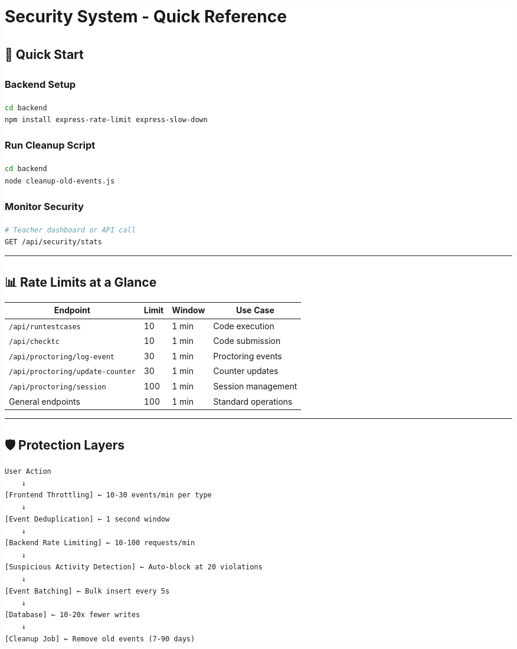 # Security System - Quick Reference

## 🚀 Quick Start

### Backend Setup

```bash
cd backend
npm install express-rate-limit express-slow-down
```

### Run Cleanup Script

```bash
cd backend
node cleanup-old-events.js
```

### Monitor Security

```bash
# Teacher dashboard or API call
GET /api/security/stats
```

---

## 📊 Rate Limits at a Glance

| Endpoint                         | Limit | Window | Use Case            |
| -------------------------------- | ----- | ------ | ------------------- |
| `/api/runtestcases`              | 10    | 1 min  | Code execution      |
| `/api/checktc`                   | 10    | 1 min  | Code submission     |
| `/api/proctoring/log-event`      | 30    | 1 min  | Proctoring events   |
| `/api/proctoring/update-counter` | 30    | 1 min  | Counter updates     |
| `/api/proctoring/session`        | 100   | 1 min  | Session management  |
| General endpoints                | 100   | 1 min  | Standard operations |

---

## 🛡️ Protection Layers

```
User Action
    ↓
[Frontend Throttling] ← 10-30 events/min per type
    ↓
[Event Deduplication] ← 1 second window
    ↓
[Backend Rate Limiting] ← 10-100 requests/min
    ↓
[Suspicious Activity Detection] ← Auto-block at 20 violations
    ↓
[Event Batching] ← Bulk insert every 5s
    ↓
[Database] ← 10-20x fewer writes
    ↓
[Cleanup Job] ← Remove old events (7-90 days)
```
